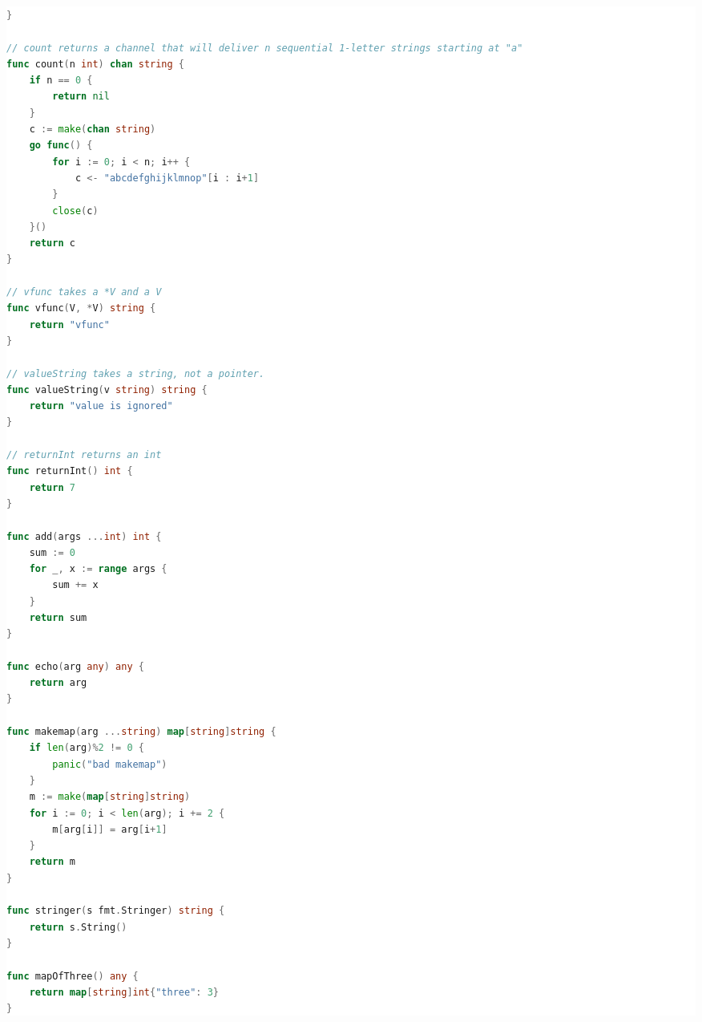 ```go
}

// count returns a channel that will deliver n sequential 1-letter strings starting at "a"
func count(n int) chan string {
	if n == 0 {
		return nil
	}
	c := make(chan string)
	go func() {
		for i := 0; i < n; i++ {
			c <- "abcdefghijklmnop"[i : i+1]
		}
		close(c)
	}()
	return c
}

// vfunc takes a *V and a V
func vfunc(V, *V) string {
	return "vfunc"
}

// valueString takes a string, not a pointer.
func valueString(v string) string {
	return "value is ignored"
}

// returnInt returns an int
func returnInt() int {
	return 7
}

func add(args ...int) int {
	sum := 0
	for _, x := range args {
		sum += x
	}
	return sum
}

func echo(arg any) any {
	return arg
}

func makemap(arg ...string) map[string]string {
	if len(arg)%2 != 0 {
		panic("bad makemap")
	}
	m := make(map[string]string)
	for i := 0; i < len(arg); i += 2 {
		m[arg[i]] = arg[i+1]
	}
	return m
}

func stringer(s fmt.Stringer) string {
	return s.String()
}

func mapOfThree() any {
	return map[string]int{"three": 3}
}

```